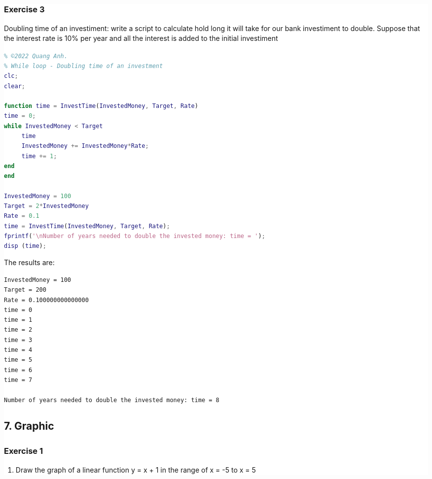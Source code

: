 ### Exercise 3

Doubling time of an investiment: write a script to calculate hold long it will take for our bank investiment to double. Suppose that the interest rate is 10% per year and all the interest is added to the initial investiment

```matlab
% ©2022 Quang Anh.
% While loop - Doubling time of an investment
clc;
clear;

function time = InvestTime(InvestedMoney, Target, Rate)
time = 0;
while InvestedMoney < Target
     time
     InvestedMoney += InvestedMoney*Rate;
     time += 1;
end
end

InvestedMoney = 100
Target = 2*InvestedMoney
Rate = 0.1
time = InvestTime(InvestedMoney, Target, Rate);
fprintf('\nNumber of years needed to double the invested money: time = ');
disp (time);
```

The results are:

```
InvestedMoney = 100
Target = 200
Rate = 0.100000000000000
time = 0
time = 1
time = 2
time = 3
time = 4
time = 5
time = 6
time = 7

Number of years needed to double the invested money: time = 8
```

## 7. Graphic

### Exercise 1

1. Draw the graph of a linear function y = x + 1 in the range of x = -5 to x = 5
